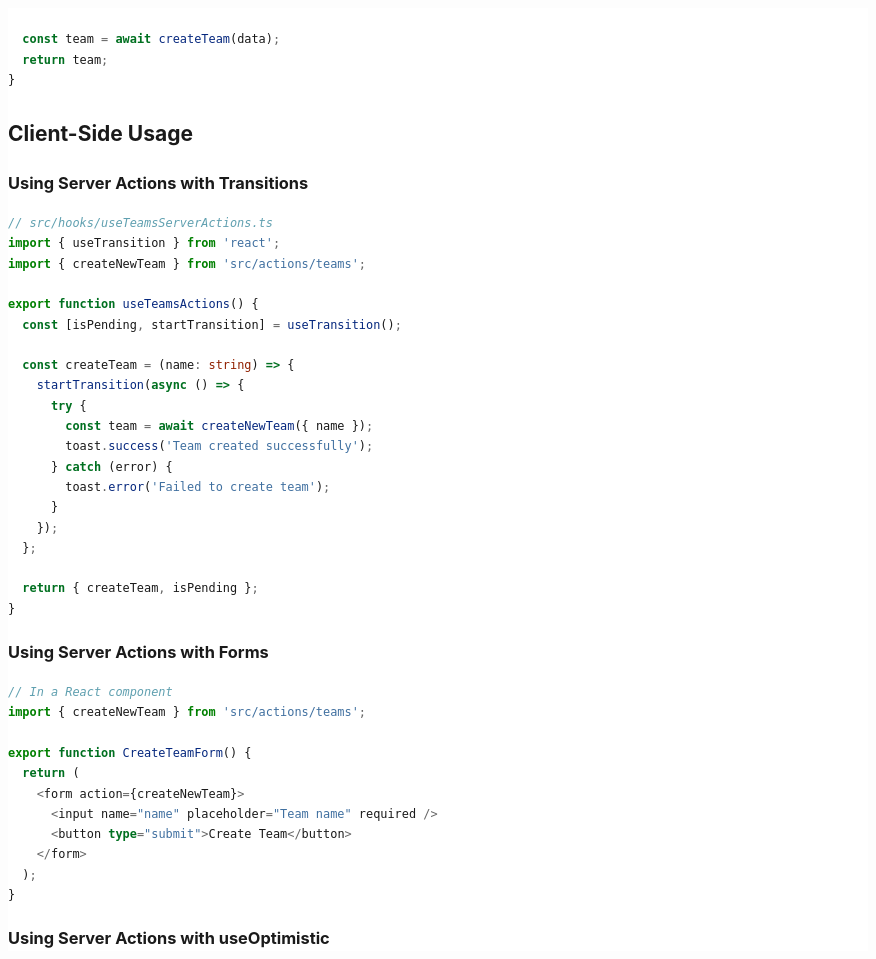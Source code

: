 ```typescript

  const team = await createTeam(data);
  return team;
}
```

## Client-Side Usage

### Using Server Actions with Transitions

```typescript
// src/hooks/useTeamsServerActions.ts
import { useTransition } from 'react';
import { createNewTeam } from 'src/actions/teams';

export function useTeamsActions() {
  const [isPending, startTransition] = useTransition();

  const createTeam = (name: string) => {
    startTransition(async () => {
      try {
        const team = await createNewTeam({ name });
        toast.success('Team created successfully');
      } catch (error) {
        toast.error('Failed to create team');
      }
    });
  };

  return { createTeam, isPending };
}
```

### Using Server Actions with Forms

```typescript
// In a React component
import { createNewTeam } from 'src/actions/teams';

export function CreateTeamForm() {
  return (
    <form action={createNewTeam}>
      <input name="name" placeholder="Team name" required />
      <button type="submit">Create Team</button>
    </form>
  );
}
```

### Using Server Actions with useOptimistic
